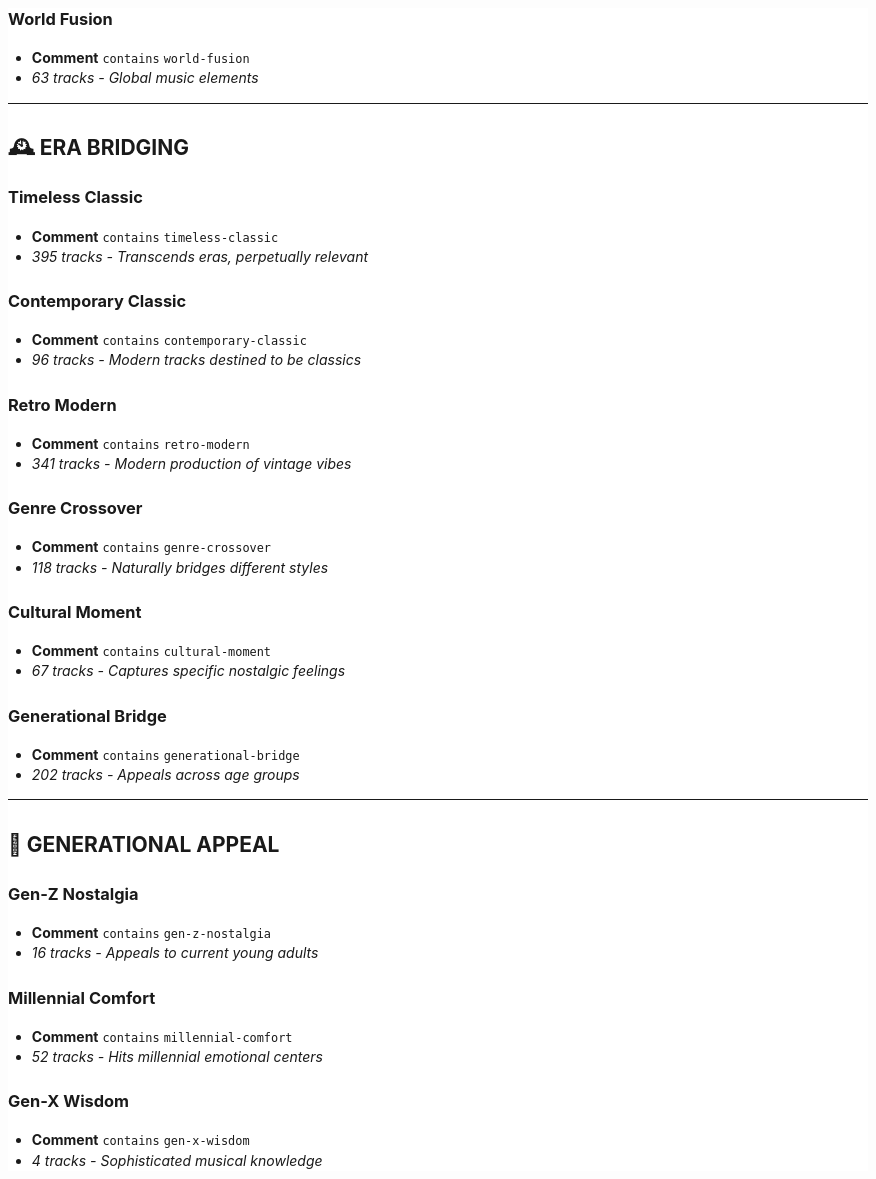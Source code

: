 ### World Fusion
- **Comment** `contains` `world-fusion`
- *63 tracks - Global music elements*

---

## 🕰️ ERA BRIDGING

### Timeless Classic
- **Comment** `contains` `timeless-classic`
- *395 tracks - Transcends eras, perpetually relevant*

### Contemporary Classic
- **Comment** `contains` `contemporary-classic`
- *96 tracks - Modern tracks destined to be classics*

### Retro Modern
- **Comment** `contains` `retro-modern`
- *341 tracks - Modern production of vintage vibes*

### Genre Crossover
- **Comment** `contains` `genre-crossover`
- *118 tracks - Naturally bridges different styles*

### Cultural Moment
- **Comment** `contains` `cultural-moment`
- *67 tracks - Captures specific nostalgic feelings*

### Generational Bridge
- **Comment** `contains` `generational-bridge`
- *202 tracks - Appeals across age groups*

---

## 👥 GENERATIONAL APPEAL

### Gen-Z Nostalgia
- **Comment** `contains` `gen-z-nostalgia`
- *16 tracks - Appeals to current young adults*

### Millennial Comfort
- **Comment** `contains` `millennial-comfort`
- *52 tracks - Hits millennial emotional centers*

### Gen-X Wisdom
- **Comment** `contains` `gen-x-wisdom`
- *4 tracks - Sophisticated musical knowledge*
